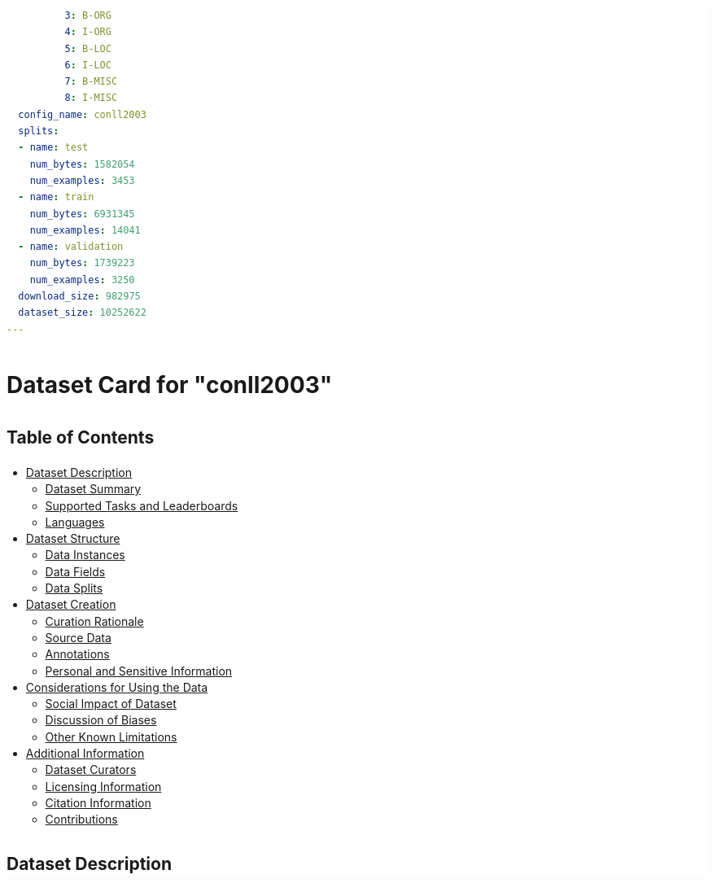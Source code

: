 ```yaml
          3: B-ORG
          4: I-ORG
          5: B-LOC
          6: I-LOC
          7: B-MISC
          8: I-MISC
  config_name: conll2003
  splits:
  - name: test
    num_bytes: 1582054
    num_examples: 3453
  - name: train
    num_bytes: 6931345
    num_examples: 14041
  - name: validation
    num_bytes: 1739223
    num_examples: 3250
  download_size: 982975
  dataset_size: 10252622
---
```


# Dataset Card for "conll2003"

## Table of Contents
- [Dataset Description](#dataset-description)
  - [Dataset Summary](#dataset-summary)
  - [Supported Tasks and Leaderboards](#supported-tasks-and-leaderboards)
  - [Languages](#languages)
- [Dataset Structure](#dataset-structure)
  - [Data Instances](#data-instances)
  - [Data Fields](#data-fields)
  - [Data Splits](#data-splits)
- [Dataset Creation](#dataset-creation)
  - [Curation Rationale](#curation-rationale)
  - [Source Data](#source-data)
  - [Annotations](#annotations)
  - [Personal and Sensitive Information](#personal-and-sensitive-information)
- [Considerations for Using the Data](#considerations-for-using-the-data)
  - [Social Impact of Dataset](#social-impact-of-dataset)
  - [Discussion of Biases](#discussion-of-biases)
  - [Other Known Limitations](#other-known-limitations)
- [Additional Information](#additional-information)
  - [Dataset Curators](#dataset-curators)
  - [Licensing Information](#licensing-information)
  - [Citation Information](#citation-information)
  - [Contributions](#contributions)

## Dataset Description
